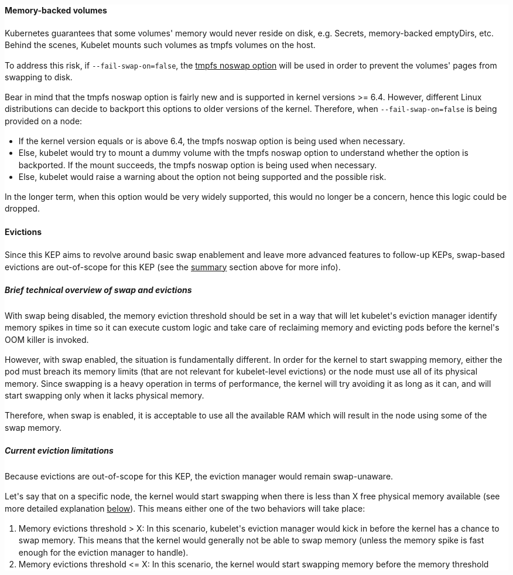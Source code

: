 #### Memory-backed volumes

Kubernetes guarantees that some volumes' memory would never reside on disk, e.g. Secrets, memory-backed emptyDirs, etc.
Behind the scenes, Kubelet mounts such volumes as tmpfs volumes on the host.

To address this risk, if `--fail-swap-on=false`, the [tmpfs noswap option](https://www.kernel.org/doc/html/latest/filesystems/tmpfs.html)
will be used in order to prevent the volumes' pages from swapping to disk.

Bear in mind that the tmpfs noswap option is fairly new and is supported in kernel versions >= 6.4. However, different
Linux distributions can decide to backport this options to older versions of the kernel. Therefore, when
`--fail-swap-on=false` is being provided on a node:
* If the kernel version equals or is above 6.4, the tmpfs noswap option is being used when necessary.
* Else, kubelet would try to mount a dummy volume with the tmpfs noswap option to understand whether the option is
  backported. If the mount succeeds, the tmpfs noswap option is being used when necessary.
* Else, kubelet would raise a warning about the option not being supported and the possible risk.

In the longer term, when this option would be very widely supported, this would no longer be a concern, hence this logic
could be dropped.

#### Evictions

Since this KEP aims to revolve around basic swap enablement and leave more advanced features to
follow-up KEPs, swap-based evictions are out-of-scope for this KEP
(see the [summary](#summary) section above for more info).

##### Brief technical overview of swap and evictions

With swap being disabled, the memory eviction threshold should be set in a way that will let kubelet's
eviction manager identify memory spikes in time so it can execute custom logic and take care of reclaiming
memory and evicting pods before the kernel's OOM killer is invoked.

However, with swap enabled, the situation is fundamentally different.
In order for the kernel to start swapping memory, either the pod must breach its memory limits
(that are not relevant for kubelet-level evictions) or the node must use all of its physical memory.
Since swapping is a heavy operation in terms of performance, the kernel will try avoiding
it as long as it can, and will start swapping only when it lacks physical memory.

Therefore, when swap is enabled, it is acceptable to use all the available RAM which will result in the node
using some of the swap memory.

##### Current eviction limitations

Because evictions are out-of-scope for this KEP, the eviction manager would remain swap-unaware.

Let's say that on a specific node, the kernel would start swapping when there is less than X free physical memory
available (see more detailed explanation [below](#advanced-best-practices-for-manually-setting-memory-evictions)).
This means either one of the two behaviors will take place:
1. Memory evictions threshold > X: In this scenario, kubelet's eviction manager would kick in before the kernel has
   a chance to swap memory.
   This means that the kernel would generally not be able to swap memory (unless the memory spike
   is fast enough for the eviction manager to handle).
1. Memory evictions threshold <= X: In this scenario, the kernel would start swapping memory before the memory threshold 